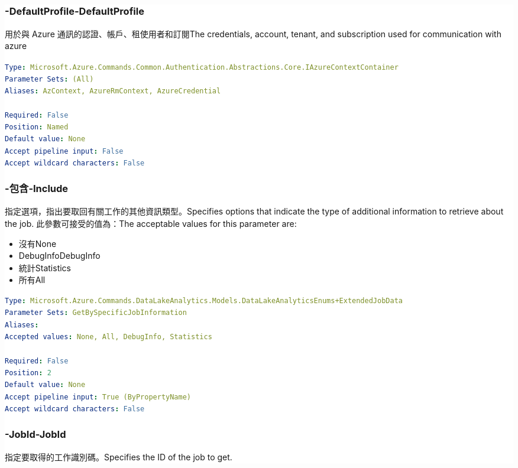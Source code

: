 ### <span data-ttu-id="4ffbd-118">-DefaultProfile</span><span class="sxs-lookup"><span data-stu-id="4ffbd-118">-DefaultProfile</span></span>
<span data-ttu-id="4ffbd-119">用於與 Azure 通訊的認證、帳戶、租使用者和訂閱</span><span class="sxs-lookup"><span data-stu-id="4ffbd-119">The credentials, account, tenant, and subscription used for communication with azure</span></span>

```yaml
Type: Microsoft.Azure.Commands.Common.Authentication.Abstractions.Core.IAzureContextContainer
Parameter Sets: (All)
Aliases: AzContext, AzureRmContext, AzureCredential

Required: False
Position: Named
Default value: None
Accept pipeline input: False
Accept wildcard characters: False
```

### <span data-ttu-id="4ffbd-120">-包含</span><span class="sxs-lookup"><span data-stu-id="4ffbd-120">-Include</span></span>
<span data-ttu-id="4ffbd-121">指定選項，指出要取回有關工作的其他資訊類型。</span><span class="sxs-lookup"><span data-stu-id="4ffbd-121">Specifies options that indicate the type of additional information to retrieve about the job.</span></span>
<span data-ttu-id="4ffbd-122">此參數可接受的值為：</span><span class="sxs-lookup"><span data-stu-id="4ffbd-122">The acceptable values for this parameter are:</span></span>
- <span data-ttu-id="4ffbd-123">沒有</span><span class="sxs-lookup"><span data-stu-id="4ffbd-123">None</span></span>
- <span data-ttu-id="4ffbd-124">DebugInfo</span><span class="sxs-lookup"><span data-stu-id="4ffbd-124">DebugInfo</span></span>
- <span data-ttu-id="4ffbd-125">統計</span><span class="sxs-lookup"><span data-stu-id="4ffbd-125">Statistics</span></span>
- <span data-ttu-id="4ffbd-126">所有</span><span class="sxs-lookup"><span data-stu-id="4ffbd-126">All</span></span>

```yaml
Type: Microsoft.Azure.Commands.DataLakeAnalytics.Models.DataLakeAnalyticsEnums+ExtendedJobData
Parameter Sets: GetBySpecificJobInformation
Aliases:
Accepted values: None, All, DebugInfo, Statistics

Required: False
Position: 2
Default value: None
Accept pipeline input: True (ByPropertyName)
Accept wildcard characters: False
```

### <span data-ttu-id="4ffbd-127">-JobId</span><span class="sxs-lookup"><span data-stu-id="4ffbd-127">-JobId</span></span>
<span data-ttu-id="4ffbd-128">指定要取得的工作識別碼。</span><span class="sxs-lookup"><span data-stu-id="4ffbd-128">Specifies the ID of the job to get.</span></span>
